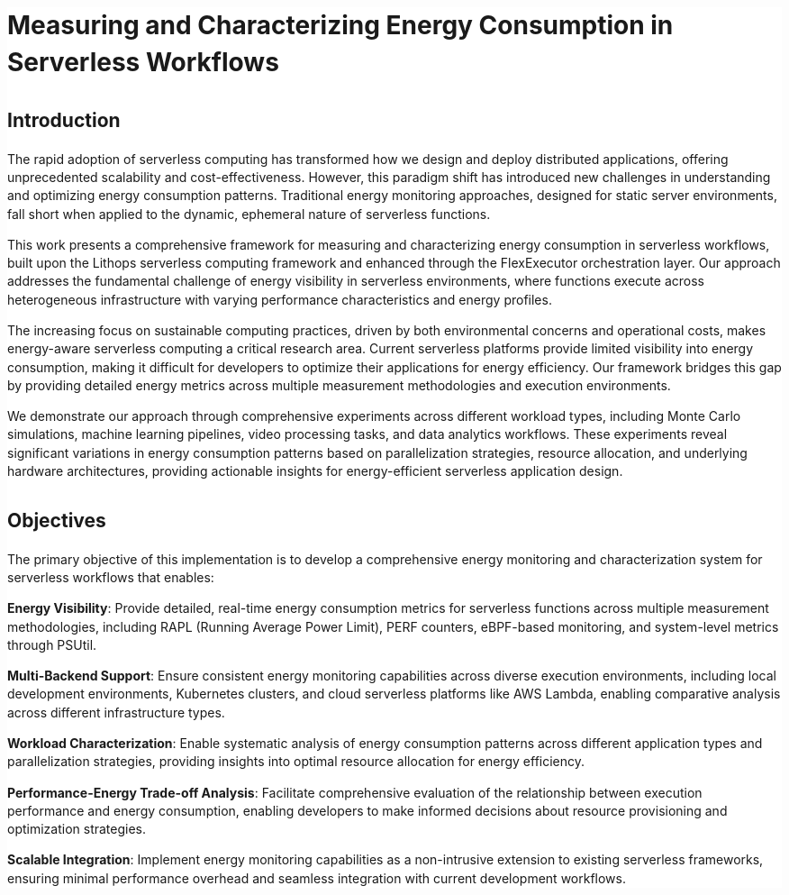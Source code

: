 # Measuring and Characterizing Energy Consumption in Serverless Workflows

## Introduction

The rapid adoption of serverless computing has transformed how we design and deploy distributed applications, offering unprecedented scalability and cost-effectiveness. However, this paradigm shift has introduced new challenges in understanding and optimizing energy consumption patterns. Traditional energy monitoring approaches, designed for static server environments, fall short when applied to the dynamic, ephemeral nature of serverless functions.

This work presents a comprehensive framework for measuring and characterizing energy consumption in serverless workflows, built upon the Lithops serverless computing framework and enhanced through the FlexExecutor orchestration layer. Our approach addresses the fundamental challenge of energy visibility in serverless environments, where functions execute across heterogeneous infrastructure with varying performance characteristics and energy profiles.

The increasing focus on sustainable computing practices, driven by both environmental concerns and operational costs, makes energy-aware serverless computing a critical research area. Current serverless platforms provide limited visibility into energy consumption, making it difficult for developers to optimize their applications for energy efficiency. Our framework bridges this gap by providing detailed energy metrics across multiple measurement methodologies and execution environments.

We demonstrate our approach through comprehensive experiments across different workload types, including Monte Carlo simulations, machine learning pipelines, video processing tasks, and data analytics workflows. These experiments reveal significant variations in energy consumption patterns based on parallelization strategies, resource allocation, and underlying hardware architectures, providing actionable insights for energy-efficient serverless application design.

## Objectives

The primary objective of this implementation is to develop a comprehensive energy monitoring and characterization system for serverless workflows that enables:

**Energy Visibility**: Provide detailed, real-time energy consumption metrics for serverless functions across multiple measurement methodologies, including RAPL (Running Average Power Limit), PERF counters, eBPF-based monitoring, and system-level metrics through PSUtil.

**Multi-Backend Support**: Ensure consistent energy monitoring capabilities across diverse execution environments, including local development environments, Kubernetes clusters, and cloud serverless platforms like AWS Lambda, enabling comparative analysis across different infrastructure types.

**Workload Characterization**: Enable systematic analysis of energy consumption patterns across different application types and parallelization strategies, providing insights into optimal resource allocation for energy efficiency.

**Performance-Energy Trade-off Analysis**: Facilitate comprehensive evaluation of the relationship between execution performance and energy consumption, enabling developers to make informed decisions about resource provisioning and optimization strategies.

**Scalable Integration**: Implement energy monitoring capabilities as a non-intrusive extension to existing serverless frameworks, ensuring minimal performance overhead and seamless integration with current development workflows.
